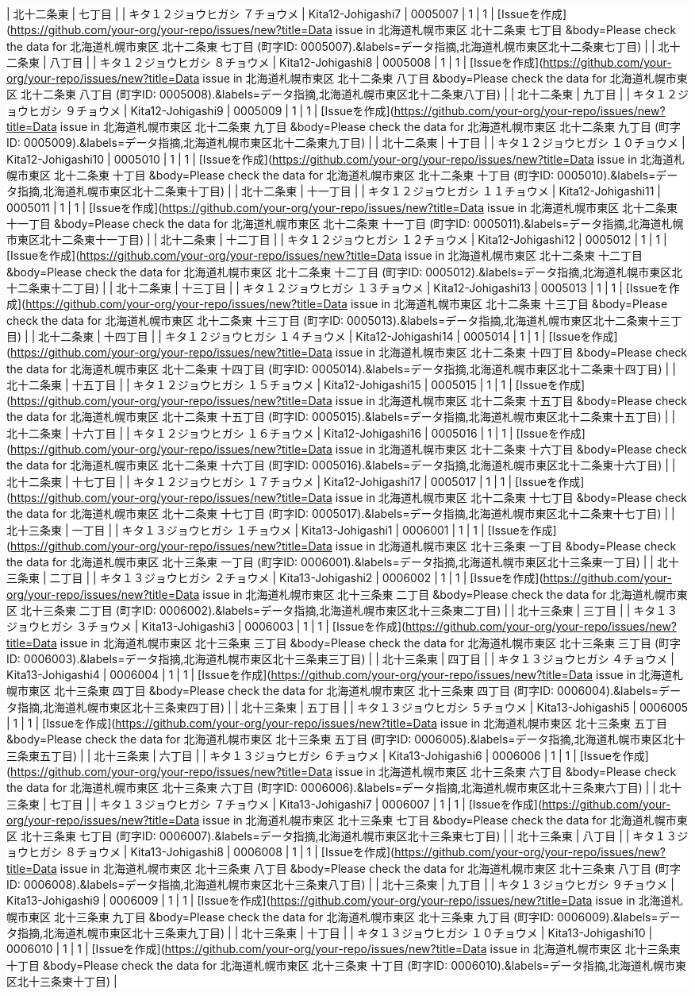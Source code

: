 | 北十二条東 | 七丁目 |  | キタ１２ジョウヒガシ ７チョウメ  | Kita12-Johigashi7 | 0005007 | 1 | 1 | [Issueを作成](https://github.com/your-org/your-repo/issues/new?title=Data issue in 北海道札幌市東区 北十二条東 七丁目 &body=Please check the data for 北海道札幌市東区 北十二条東 七丁目  (町字ID: 0005007).&labels=データ指摘,北海道札幌市東区北十二条東七丁目) |
| 北十二条東 | 八丁目 |  | キタ１２ジョウヒガシ ８チョウメ  | Kita12-Johigashi8 | 0005008 | 1 | 1 | [Issueを作成](https://github.com/your-org/your-repo/issues/new?title=Data issue in 北海道札幌市東区 北十二条東 八丁目 &body=Please check the data for 北海道札幌市東区 北十二条東 八丁目  (町字ID: 0005008).&labels=データ指摘,北海道札幌市東区北十二条東八丁目) |
| 北十二条東 | 九丁目 |  | キタ１２ジョウヒガシ ９チョウメ  | Kita12-Johigashi9 | 0005009 | 1 | 1 | [Issueを作成](https://github.com/your-org/your-repo/issues/new?title=Data issue in 北海道札幌市東区 北十二条東 九丁目 &body=Please check the data for 北海道札幌市東区 北十二条東 九丁目  (町字ID: 0005009).&labels=データ指摘,北海道札幌市東区北十二条東九丁目) |
| 北十二条東 | 十丁目 |  | キタ１２ジョウヒガシ １０チョウメ  | Kita12-Johigashi10 | 0005010 | 1 | 1 | [Issueを作成](https://github.com/your-org/your-repo/issues/new?title=Data issue in 北海道札幌市東区 北十二条東 十丁目 &body=Please check the data for 北海道札幌市東区 北十二条東 十丁目  (町字ID: 0005010).&labels=データ指摘,北海道札幌市東区北十二条東十丁目) |
| 北十二条東 | 十一丁目 |  | キタ１２ジョウヒガシ １１チョウメ  | Kita12-Johigashi11 | 0005011 | 1 | 1 | [Issueを作成](https://github.com/your-org/your-repo/issues/new?title=Data issue in 北海道札幌市東区 北十二条東 十一丁目 &body=Please check the data for 北海道札幌市東区 北十二条東 十一丁目  (町字ID: 0005011).&labels=データ指摘,北海道札幌市東区北十二条東十一丁目) |
| 北十二条東 | 十二丁目 |  | キタ１２ジョウヒガシ １２チョウメ  | Kita12-Johigashi12 | 0005012 | 1 | 1 | [Issueを作成](https://github.com/your-org/your-repo/issues/new?title=Data issue in 北海道札幌市東区 北十二条東 十二丁目 &body=Please check the data for 北海道札幌市東区 北十二条東 十二丁目  (町字ID: 0005012).&labels=データ指摘,北海道札幌市東区北十二条東十二丁目) |
| 北十二条東 | 十三丁目 |  | キタ１２ジョウヒガシ １３チョウメ  | Kita12-Johigashi13 | 0005013 | 1 | 1 | [Issueを作成](https://github.com/your-org/your-repo/issues/new?title=Data issue in 北海道札幌市東区 北十二条東 十三丁目 &body=Please check the data for 北海道札幌市東区 北十二条東 十三丁目  (町字ID: 0005013).&labels=データ指摘,北海道札幌市東区北十二条東十三丁目) |
| 北十二条東 | 十四丁目 |  | キタ１２ジョウヒガシ １４チョウメ  | Kita12-Johigashi14 | 0005014 | 1 | 1 | [Issueを作成](https://github.com/your-org/your-repo/issues/new?title=Data issue in 北海道札幌市東区 北十二条東 十四丁目 &body=Please check the data for 北海道札幌市東区 北十二条東 十四丁目  (町字ID: 0005014).&labels=データ指摘,北海道札幌市東区北十二条東十四丁目) |
| 北十二条東 | 十五丁目 |  | キタ１２ジョウヒガシ １５チョウメ  | Kita12-Johigashi15 | 0005015 | 1 | 1 | [Issueを作成](https://github.com/your-org/your-repo/issues/new?title=Data issue in 北海道札幌市東区 北十二条東 十五丁目 &body=Please check the data for 北海道札幌市東区 北十二条東 十五丁目  (町字ID: 0005015).&labels=データ指摘,北海道札幌市東区北十二条東十五丁目) |
| 北十二条東 | 十六丁目 |  | キタ１２ジョウヒガシ １６チョウメ  | Kita12-Johigashi16 | 0005016 | 1 | 1 | [Issueを作成](https://github.com/your-org/your-repo/issues/new?title=Data issue in 北海道札幌市東区 北十二条東 十六丁目 &body=Please check the data for 北海道札幌市東区 北十二条東 十六丁目  (町字ID: 0005016).&labels=データ指摘,北海道札幌市東区北十二条東十六丁目) |
| 北十二条東 | 十七丁目 |  | キタ１２ジョウヒガシ １７チョウメ  | Kita12-Johigashi17 | 0005017 | 1 | 1 | [Issueを作成](https://github.com/your-org/your-repo/issues/new?title=Data issue in 北海道札幌市東区 北十二条東 十七丁目 &body=Please check the data for 北海道札幌市東区 北十二条東 十七丁目  (町字ID: 0005017).&labels=データ指摘,北海道札幌市東区北十二条東十七丁目) |
| 北十三条東 | 一丁目 |  | キタ１３ジョウヒガシ １チョウメ  | Kita13-Johigashi1 | 0006001 | 1 | 1 | [Issueを作成](https://github.com/your-org/your-repo/issues/new?title=Data issue in 北海道札幌市東区 北十三条東 一丁目 &body=Please check the data for 北海道札幌市東区 北十三条東 一丁目  (町字ID: 0006001).&labels=データ指摘,北海道札幌市東区北十三条東一丁目) |
| 北十三条東 | 二丁目 |  | キタ１３ジョウヒガシ ２チョウメ  | Kita13-Johigashi2 | 0006002 | 1 | 1 | [Issueを作成](https://github.com/your-org/your-repo/issues/new?title=Data issue in 北海道札幌市東区 北十三条東 二丁目 &body=Please check the data for 北海道札幌市東区 北十三条東 二丁目  (町字ID: 0006002).&labels=データ指摘,北海道札幌市東区北十三条東二丁目) |
| 北十三条東 | 三丁目 |  | キタ１３ジョウヒガシ ３チョウメ  | Kita13-Johigashi3 | 0006003 | 1 | 1 | [Issueを作成](https://github.com/your-org/your-repo/issues/new?title=Data issue in 北海道札幌市東区 北十三条東 三丁目 &body=Please check the data for 北海道札幌市東区 北十三条東 三丁目  (町字ID: 0006003).&labels=データ指摘,北海道札幌市東区北十三条東三丁目) |
| 北十三条東 | 四丁目 |  | キタ１３ジョウヒガシ ４チョウメ  | Kita13-Johigashi4 | 0006004 | 1 | 1 | [Issueを作成](https://github.com/your-org/your-repo/issues/new?title=Data issue in 北海道札幌市東区 北十三条東 四丁目 &body=Please check the data for 北海道札幌市東区 北十三条東 四丁目  (町字ID: 0006004).&labels=データ指摘,北海道札幌市東区北十三条東四丁目) |
| 北十三条東 | 五丁目 |  | キタ１３ジョウヒガシ ５チョウメ  | Kita13-Johigashi5 | 0006005 | 1 | 1 | [Issueを作成](https://github.com/your-org/your-repo/issues/new?title=Data issue in 北海道札幌市東区 北十三条東 五丁目 &body=Please check the data for 北海道札幌市東区 北十三条東 五丁目  (町字ID: 0006005).&labels=データ指摘,北海道札幌市東区北十三条東五丁目) |
| 北十三条東 | 六丁目 |  | キタ１３ジョウヒガシ ６チョウメ  | Kita13-Johigashi6 | 0006006 | 1 | 1 | [Issueを作成](https://github.com/your-org/your-repo/issues/new?title=Data issue in 北海道札幌市東区 北十三条東 六丁目 &body=Please check the data for 北海道札幌市東区 北十三条東 六丁目  (町字ID: 0006006).&labels=データ指摘,北海道札幌市東区北十三条東六丁目) |
| 北十三条東 | 七丁目 |  | キタ１３ジョウヒガシ ７チョウメ  | Kita13-Johigashi7 | 0006007 | 1 | 1 | [Issueを作成](https://github.com/your-org/your-repo/issues/new?title=Data issue in 北海道札幌市東区 北十三条東 七丁目 &body=Please check the data for 北海道札幌市東区 北十三条東 七丁目  (町字ID: 0006007).&labels=データ指摘,北海道札幌市東区北十三条東七丁目) |
| 北十三条東 | 八丁目 |  | キタ１３ジョウヒガシ ８チョウメ  | Kita13-Johigashi8 | 0006008 | 1 | 1 | [Issueを作成](https://github.com/your-org/your-repo/issues/new?title=Data issue in 北海道札幌市東区 北十三条東 八丁目 &body=Please check the data for 北海道札幌市東区 北十三条東 八丁目  (町字ID: 0006008).&labels=データ指摘,北海道札幌市東区北十三条東八丁目) |
| 北十三条東 | 九丁目 |  | キタ１３ジョウヒガシ ９チョウメ  | Kita13-Johigashi9 | 0006009 | 1 | 1 | [Issueを作成](https://github.com/your-org/your-repo/issues/new?title=Data issue in 北海道札幌市東区 北十三条東 九丁目 &body=Please check the data for 北海道札幌市東区 北十三条東 九丁目  (町字ID: 0006009).&labels=データ指摘,北海道札幌市東区北十三条東九丁目) |
| 北十三条東 | 十丁目 |  | キタ１３ジョウヒガシ １０チョウメ  | Kita13-Johigashi10 | 0006010 | 1 | 1 | [Issueを作成](https://github.com/your-org/your-repo/issues/new?title=Data issue in 北海道札幌市東区 北十三条東 十丁目 &body=Please check the data for 北海道札幌市東区 北十三条東 十丁目  (町字ID: 0006010).&labels=データ指摘,北海道札幌市東区北十三条東十丁目) |